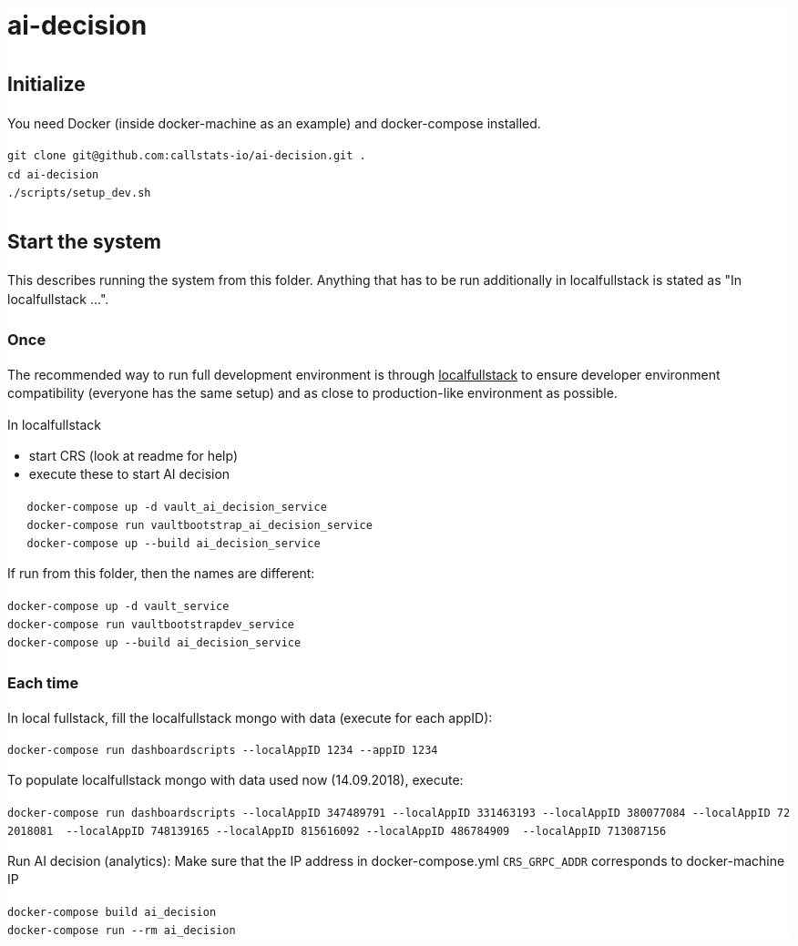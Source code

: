 # ai-decision

## Initialize

You need Docker (inside docker-machine as an example) and docker-compose installed.

    git clone git@github.com:callstats-io/ai-decision.git .
    cd ai-decision
    ./scripts/setup_dev.sh

## Start the system

This describes running the system from this folder.
Anything that has to be run additionally in localfullstack is stated as "In localfullstack ...".

### Once

The recommended way to run full development environment is through [localfullstack](https://github.com/callstats-io/csio-command-center/tree/master/localfullstack)
to ensure developer environment compatibility (everyone has the same setup) and as close to production-like environment as possible.

In localfullstack
 - start CRS (look at readme for help)
 - execute these to start AI decision
 ```
    docker-compose up -d vault_ai_decision_service
    docker-compose run vaultbootstrap_ai_decision_service
    docker-compose up --build ai_decision_service
 ```

If run from this folder, then the names are different:

    docker-compose up -d vault_service
    docker-compose run vaultbootstrapdev_service
    docker-compose up --build ai_decision_service

### Each time

In local fullstack, fill the localfullstack mongo with data (execute for each appID):

    docker-compose run dashboardscripts --localAppID 1234 --appID 1234

To populate localfullstack mongo with data used now (14.09.2018), execute:

    docker-compose run dashboardscripts --localAppID 347489791 --localAppID 331463193 --localAppID 380077084 --localAppID 722018081  --localAppID 748139165 --localAppID 815616092 --localAppID 486784909  --localAppID 713087156

Run AI decision (analytics):
Make sure that the IP address in docker-compose.yml `CRS_GRPC_ADDR` corresponds to docker-machine IP

    docker-compose build ai_decision
    docker-compose run --rm ai_decision
